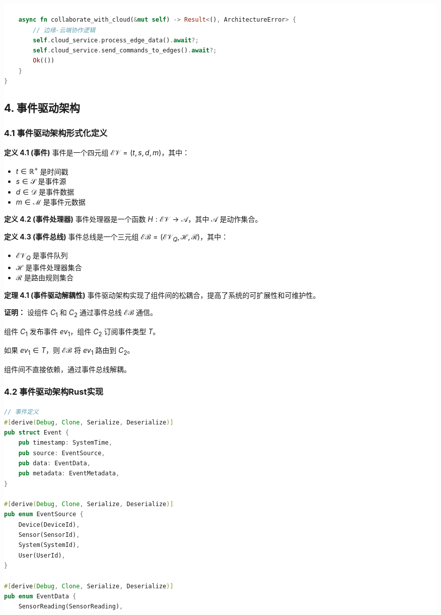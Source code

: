```rust
    
    async fn collaborate_with_cloud(&mut self) -> Result<(), ArchitectureError> {
        // 边缘-云端协作逻辑
        self.cloud_service.process_edge_data().await?;
        self.cloud_service.send_commands_to_edges().await?;
        Ok(())
    }
}
```

## 4. 事件驱动架构

### 4.1 事件驱动架构形式化定义

**定义 4.1 (事件)**
事件是一个四元组 $\mathcal{EV} = (t, s, d, m)$，其中：

- $t \in \mathbb{R}^+$ 是时间戳
- $s \in \mathcal{S}$ 是事件源
- $d \in \mathcal{D}$ 是事件数据
- $m \in \mathcal{M}$ 是事件元数据

**定义 4.2 (事件处理器)**
事件处理器是一个函数 $H: \mathcal{EV} \rightarrow \mathcal{A}$，其中 $\mathcal{A}$ 是动作集合。

**定义 4.3 (事件总线)**
事件总线是一个三元组 $\mathcal{EB} = (\mathcal{EV}_Q, \mathcal{H}, \mathcal{R})$，其中：

- $\mathcal{EV}_Q$ 是事件队列
- $\mathcal{H}$ 是事件处理器集合
- $\mathcal{R}$ 是路由规则集合

**定理 4.1 (事件驱动解耦性)**
事件驱动架构实现了组件间的松耦合，提高了系统的可扩展性和可维护性。

**证明：**
设组件 $C_1$ 和 $C_2$ 通过事件总线 $\mathcal{EB}$ 通信。

组件 $C_1$ 发布事件 $ev_1$，组件 $C_2$ 订阅事件类型 $T$。

如果 $ev_1 \in T$，则 $\mathcal{EB}$ 将 $ev_1$ 路由到 $C_2$。

组件间不直接依赖，通过事件总线解耦。

### 4.2 事件驱动架构Rust实现

```rust
// 事件定义
#[derive(Debug, Clone, Serialize, Deserialize)]
pub struct Event {
    pub timestamp: SystemTime,
    pub source: EventSource,
    pub data: EventData,
    pub metadata: EventMetadata,
}

#[derive(Debug, Clone, Serialize, Deserialize)]
pub enum EventSource {
    Device(DeviceId),
    Sensor(SensorId),
    System(SystemId),
    User(UserId),
}

#[derive(Debug, Clone, Serialize, Deserialize)]
pub enum EventData {
    SensorReading(SensorReading),
```